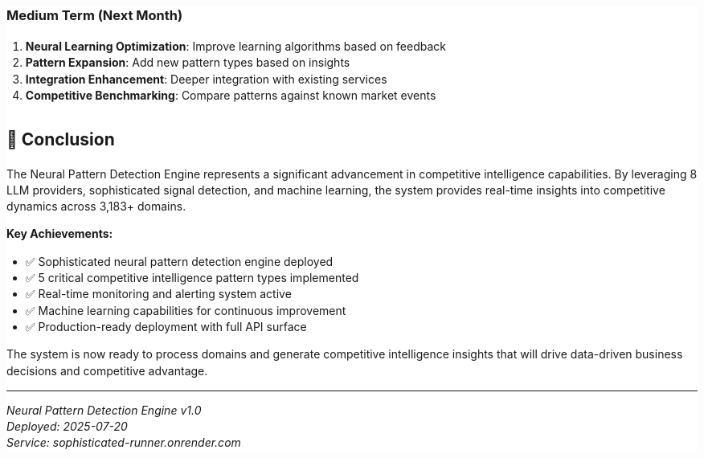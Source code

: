 ### Medium Term (Next Month)
1. **Neural Learning Optimization**: Improve learning algorithms based on feedback
2. **Pattern Expansion**: Add new pattern types based on insights
3. **Integration Enhancement**: Deeper integration with existing services
4. **Competitive Benchmarking**: Compare patterns against known market events

## 🏁 Conclusion

The Neural Pattern Detection Engine represents a significant advancement in competitive intelligence capabilities. By leveraging 8 LLM providers, sophisticated signal detection, and machine learning, the system provides real-time insights into competitive dynamics across 3,183+ domains.

**Key Achievements:**
- ✅ Sophisticated neural pattern detection engine deployed
- ✅ 5 critical competitive intelligence pattern types implemented  
- ✅ Real-time monitoring and alerting system active
- ✅ Machine learning capabilities for continuous improvement
- ✅ Production-ready deployment with full API surface

The system is now ready to process domains and generate competitive intelligence insights that will drive data-driven business decisions and competitive advantage.

---
*Neural Pattern Detection Engine v1.0*  
*Deployed: 2025-07-20*  
*Service: sophisticated-runner.onrender.com*